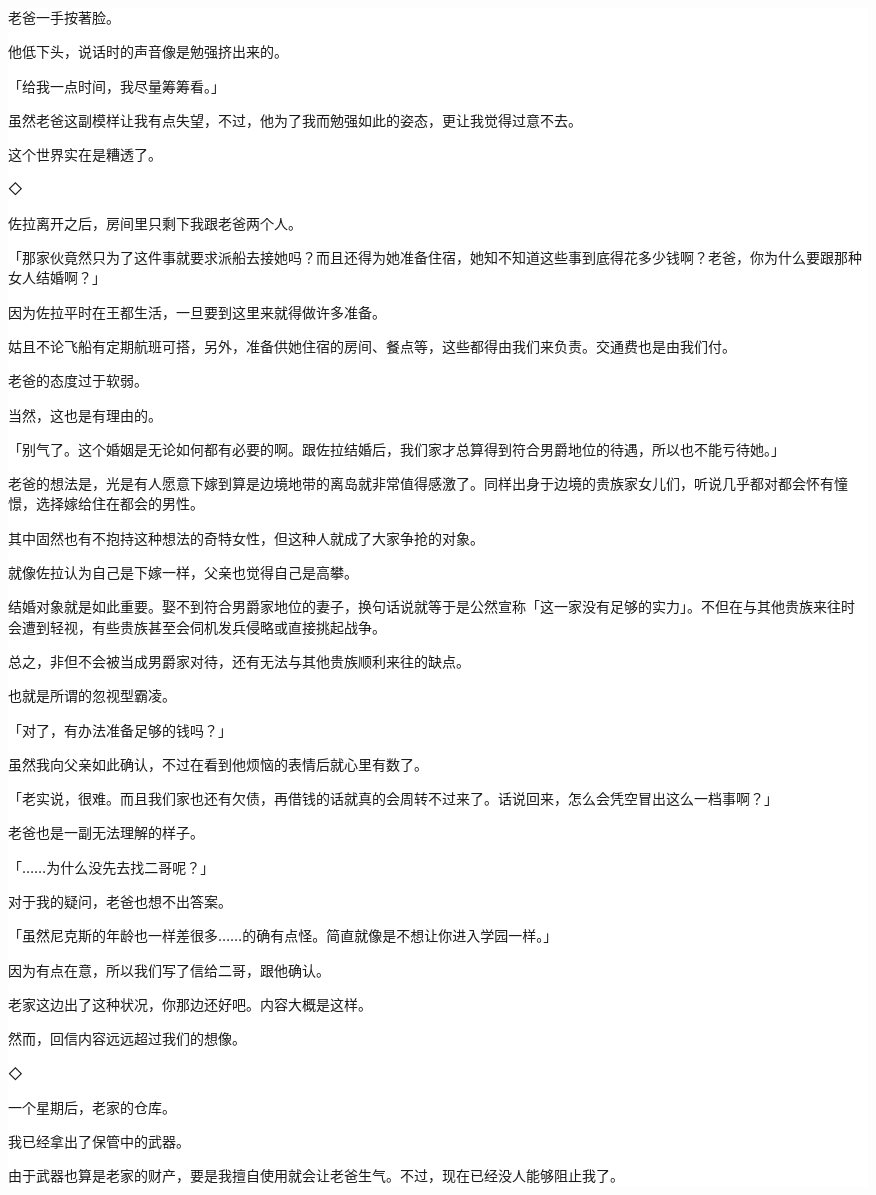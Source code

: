 老爸一手按著脸。

他低下头，说话时的声音像是勉强挤出来的。

「给我一点时间，我尽量筹筹看。」

虽然老爸这副模样让我有点失望，不过，他为了我而勉强如此的姿态，更让我觉得过意不去。

这个世界实在是糟透了。

◇

佐拉离开之后，房间里只剩下我跟老爸两个人。

「那家伙竟然只为了这件事就要求派船去接她吗？而且还得为她准备住宿，她知不知道这些事到底得花多少钱啊？老爸，你为什么要跟那种女人结婚啊？」

因为佐拉平时在王都生活，一旦要到这里来就得做许多准备。

姑且不论飞船有定期航班可搭，另外，准备供她住宿的房间、餐点等，这些都得由我们来负责。交通费也是由我们付。

老爸的态度过于软弱。

当然，这也是有理由的。

「别气了。这个婚姻是无论如何都有必要的啊。跟佐拉结婚后，我们家才总算得到符合男爵地位的待遇，所以也不能亏待她。」

老爸的想法是，光是有人愿意下嫁到算是边境地带的离岛就非常值得感激了。同样出身于边境的贵族家女儿们，听说几乎都对都会怀有憧憬，选择嫁给住在都会的男性。

其中固然也有不抱持这种想法的奇特女性，但这种人就成了大家争抢的对象。

就像佐拉认为自己是下嫁一样，父亲也觉得自己是高攀。

结婚对象就是如此重要。娶不到符合男爵家地位的妻子，换句话说就等于是公然宣称「这一家没有足够的实力」。不但在与其他贵族来往时会遭到轻视，有些贵族甚至会伺机发兵侵略或直接挑起战争。

总之，非但不会被当成男爵家对待，还有无法与其他贵族顺利来往的缺点。

也就是所谓的忽视型霸凌。

「对了，有办法准备足够的钱吗？」

虽然我向父亲如此确认，不过在看到他烦恼的表情后就心里有数了。

「老实说，很难。而且我们家也还有欠债，再借钱的话就真的会周转不过来了。话说回来，怎么会凭空冒出这么一档事啊？」

老爸也是一副无法理解的样子。

「……为什么没先去找二哥呢？」

对于我的疑问，老爸也想不出答案。

「虽然尼克斯的年龄也一样差很多……的确有点怪。简直就像是不想让你进入学园一样。」

因为有点在意，所以我们写了信给二哥，跟他确认。

老家这边出了这种状况，你那边还好吧。内容大概是这样。

然而，回信内容远远超过我们的想像。

◇

一个星期后，老家的仓库。

我已经拿出了保管中的武器。

由于武器也算是老家的财产，要是我擅自使用就会让老爸生气。不过，现在已经没人能够阻止我了。
